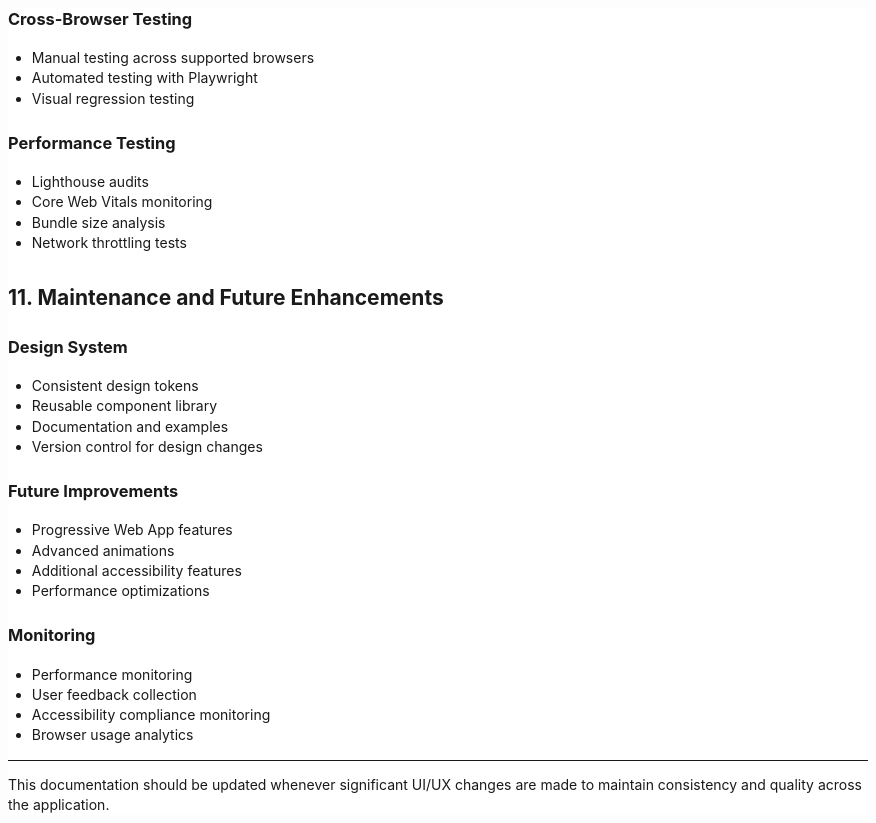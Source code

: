 ### Cross-Browser Testing
- Manual testing across supported browsers
- Automated testing with Playwright
- Visual regression testing

### Performance Testing
- Lighthouse audits
- Core Web Vitals monitoring
- Bundle size analysis
- Network throttling tests

## 11. Maintenance and Future Enhancements

### Design System
- Consistent design tokens
- Reusable component library
- Documentation and examples
- Version control for design changes

### Future Improvements
- Progressive Web App features
- Advanced animations
- Additional accessibility features
- Performance optimizations

### Monitoring
- Performance monitoring
- User feedback collection
- Accessibility compliance monitoring
- Browser usage analytics

---

This documentation should be updated whenever significant UI/UX changes are made to maintain consistency and quality across the application.